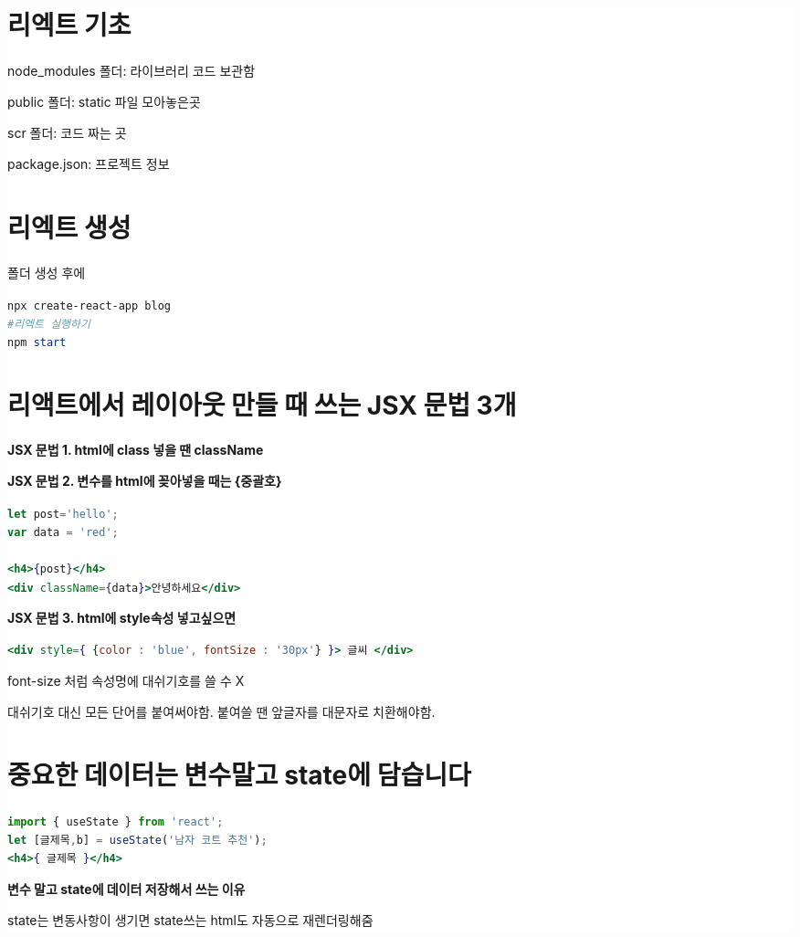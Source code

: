 # 리엑트 기초

node_modules 폴더: 라이브러리 코드 보관함

public 폴더: static 파일 모아놓은곳

scr 폴더: 코드 짜는 곳

package.json: 프로젝트 정보

# 리엑트 생성

폴더 생성 후에

```powershell
npx create-react-app blog
#리엑트 실행하기
npm start
```

# ****리액트에서 레이아웃 만들 때 쓰는 JSX 문법 3개****

**JSX 문법 1. html에 class 넣을 땐 className**

**JSX 문법 2. 변수를 html에 꽂아넣을 때는 {중괄호}**

```jsx
let post='hello';
var data = 'red';

<h4>{post}</h4>
<div className={data}>안녕하세요</div>
```

**JSX 문법 3. html에 style속성 넣고싶으면**

```jsx
<div style={ {color : 'blue', fontSize : '30px'} }> 글씨 </div>
```

font-size 처럼 속성명에 대쉬기호를 쓸 수 X

대쉬기호 대신 모든 단어를 붙여써야함. 붙여쓸 땐 앞글자를 대문자로 치환해야함.

# ****중요한 데이터는 변수말고 state에 담습니다****

```jsx
import { useState } from 'react';
let [글제목,b] = useState('남자 코트 추천');
<h4>{ 글제목 }</h4>
```

**변수 말고 state에 데이터 저장해서 쓰는 이유**

state는 변동사항이 생기면 state쓰는 html도 자동으로 재렌더링해줌
